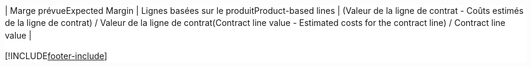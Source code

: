 | <span data-ttu-id="f5bac-233">Marge prévue</span><span class="sxs-lookup"><span data-stu-id="f5bac-233">Expected Margin</span></span> | <span data-ttu-id="f5bac-234">Lignes basées sur le produit</span><span class="sxs-lookup"><span data-stu-id="f5bac-234">Product-based lines</span></span> | <span data-ttu-id="f5bac-235">(Valeur de la ligne de contrat - Coûts estimés de la ligne de contrat) / Valeur de la ligne de contrat</span><span class="sxs-lookup"><span data-stu-id="f5bac-235">(Contract line value - Estimated costs for the contract line) / Contract line value</span></span> |


[!INCLUDE[footer-include](../includes/footer-banner.md)]
